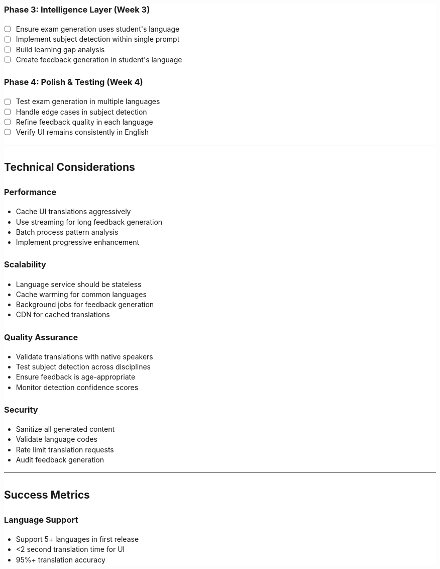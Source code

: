 ### Phase 3: Intelligence Layer (Week 3)
- [ ] Ensure exam generation uses student's language
- [ ] Implement subject detection within single prompt
- [ ] Build learning gap analysis
- [ ] Create feedback generation in student's language

### Phase 4: Polish & Testing (Week 4)
- [ ] Test exam generation in multiple languages
- [ ] Handle edge cases in subject detection
- [ ] Refine feedback quality in each language
- [ ] Verify UI remains consistently in English

---

## Technical Considerations

### Performance
- Cache UI translations aggressively
- Use streaming for long feedback generation
- Batch process pattern analysis
- Implement progressive enhancement

### Scalability
- Language service should be stateless
- Cache warming for common languages
- Background jobs for feedback generation
- CDN for cached translations

### Quality Assurance
- Validate translations with native speakers
- Test subject detection across disciplines
- Ensure feedback is age-appropriate
- Monitor detection confidence scores

### Security
- Sanitize all generated content
- Validate language codes
- Rate limit translation requests
- Audit feedback generation

---

## Success Metrics

### Language Support
- Support 5+ languages in first release
- <2 second translation time for UI
- 95%+ translation accuracy
